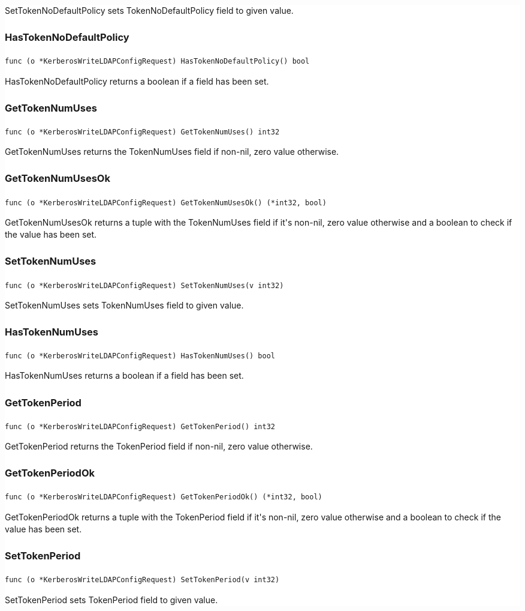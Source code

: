 SetTokenNoDefaultPolicy sets TokenNoDefaultPolicy field to given value.


### HasTokenNoDefaultPolicy

`func (o *KerberosWriteLDAPConfigRequest) HasTokenNoDefaultPolicy() bool`

HasTokenNoDefaultPolicy returns a boolean if a field has been set.




### GetTokenNumUses

`func (o *KerberosWriteLDAPConfigRequest) GetTokenNumUses() int32`

GetTokenNumUses returns the TokenNumUses field if non-nil, zero value otherwise.

### GetTokenNumUsesOk

`func (o *KerberosWriteLDAPConfigRequest) GetTokenNumUsesOk() (*int32, bool)`

GetTokenNumUsesOk returns a tuple with the TokenNumUses field if it's non-nil, zero value otherwise
and a boolean to check if the value has been set.

### SetTokenNumUses

`func (o *KerberosWriteLDAPConfigRequest) SetTokenNumUses(v int32)`

SetTokenNumUses sets TokenNumUses field to given value.


### HasTokenNumUses

`func (o *KerberosWriteLDAPConfigRequest) HasTokenNumUses() bool`

HasTokenNumUses returns a boolean if a field has been set.




### GetTokenPeriod

`func (o *KerberosWriteLDAPConfigRequest) GetTokenPeriod() int32`

GetTokenPeriod returns the TokenPeriod field if non-nil, zero value otherwise.

### GetTokenPeriodOk

`func (o *KerberosWriteLDAPConfigRequest) GetTokenPeriodOk() (*int32, bool)`

GetTokenPeriodOk returns a tuple with the TokenPeriod field if it's non-nil, zero value otherwise
and a boolean to check if the value has been set.

### SetTokenPeriod

`func (o *KerberosWriteLDAPConfigRequest) SetTokenPeriod(v int32)`

SetTokenPeriod sets TokenPeriod field to given value.

